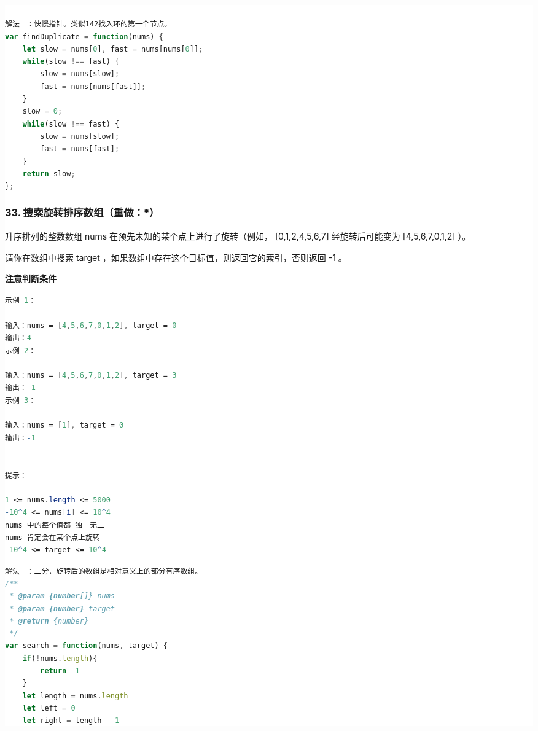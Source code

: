 ```javascript

解法二：快慢指针。类似142找入环的第一个节点。
var findDuplicate = function(nums) {
    let slow = nums[0], fast = nums[nums[0]];
    while(slow !== fast) {
        slow = nums[slow];
        fast = nums[nums[fast]];
    }
    slow = 0;
    while(slow !== fast) {
        slow = nums[slow];
        fast = nums[fast];
    }
    return slow;
};
```



### 33. 搜索旋转排序数组（重做：*）

升序排列的整数数组 nums 在预先未知的某个点上进行了旋转（例如， [0,1,2,4,5,6,7] 经旋转后可能变为 [4,5,6,7,0,1,2] ）。

请你在数组中搜索 target ，如果数组中存在这个目标值，则返回它的索引，否则返回 -1 。

**注意判断条件**

```mathematica
示例 1：

输入：nums = [4,5,6,7,0,1,2], target = 0
输出：4
示例 2：

输入：nums = [4,5,6,7,0,1,2], target = 3
输出：-1
示例 3：

输入：nums = [1], target = 0
输出：-1
 

提示：

1 <= nums.length <= 5000
-10^4 <= nums[i] <= 10^4
nums 中的每个值都 独一无二
nums 肯定会在某个点上旋转
-10^4 <= target <= 10^4

```

```js
解法一：二分，旋转后的数组是相对意义上的部分有序数组。
/**
 * @param {number[]} nums
 * @param {number} target
 * @return {number}
 */
var search = function(nums, target) {
    if(!nums.length){
        return -1
    }
    let length = nums.length
    let left = 0
    let right = length - 1
```